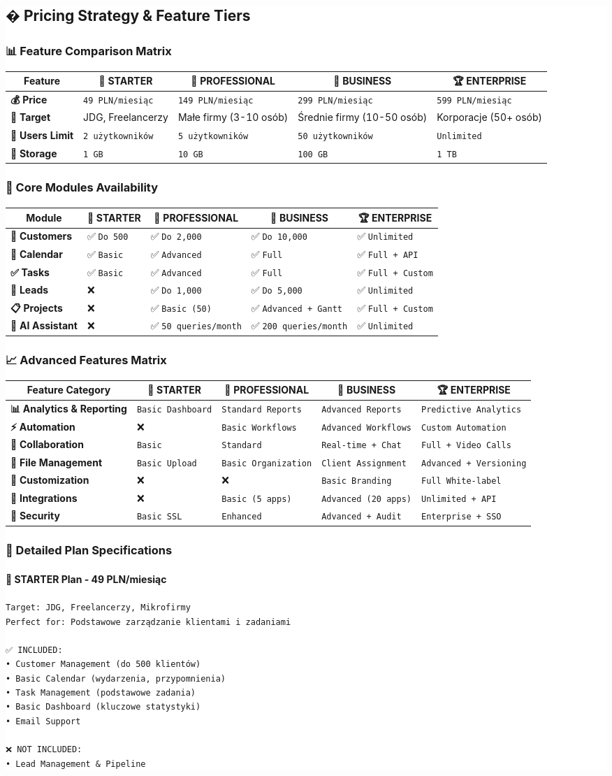 
## � **Pricing Strategy & Feature Tiers**

### **📊 Feature Comparison Matrix**

| **Feature**        | **🌱 STARTER**    | **🚀 PROFESSIONAL**    | **💼 BUSINESS**            | **🏆 ENTERPRISE**     |
| ------------------ | ----------------- | ---------------------- | -------------------------- | --------------------- |
| **💰 Price**       | `49 PLN/miesiąc`  | `149 PLN/miesiąc`      | `299 PLN/miesiąc`          | `599 PLN/miesiąc`     |
| **🎯 Target**      | JDG, Freelancerzy | Małe firmy (3-10 osób) | Średnie firmy (10-50 osób) | Korporacje (50+ osób) |
| **👥 Users Limit** | `2 użytkowników`  | `5 użytkowników`       | `50 użytkowników`          | `Unlimited`           |
| **💾 Storage**     | `1 GB`            | `10 GB`                | `100 GB`                   | `1 TB`                |

### **🎯 Core Modules Availability**

| **Module**          | **🌱 STARTER** | **🚀 PROFESSIONAL**   | **💼 BUSINESS**        | **🏆 ENTERPRISE**  |
| ------------------- | -------------- | --------------------- | ---------------------- | ------------------ |
| **👥 Customers**    | ✅ `Do 500`    | ✅ `Do 2,000`         | ✅ `Do 10,000`         | ✅ `Unlimited`     |
| **📅 Calendar**     | ✅ `Basic`     | ✅ `Advanced`         | ✅ `Full`              | ✅ `Full + API`    |
| **✅ Tasks**        | ✅ `Basic`     | ✅ `Advanced`         | ✅ `Full`              | ✅ `Full + Custom` |
| **🎯 Leads**        | ❌             | ✅ `Do 1,000`         | ✅ `Do 5,000`          | ✅ `Unlimited`     |
| **📋 Projects**     | ❌             | ✅ `Basic (50)`       | ✅ `Advanced + Gantt`  | ✅ `Full + Custom` |
| **🤖 AI Assistant** | ❌             | ✅ `50 queries/month` | ✅ `200 queries/month` | ✅ `Unlimited`     |

### **📈 Advanced Features Matrix**

| **Feature Category**         | **🌱 STARTER**    | **🚀 PROFESSIONAL**  | **💼 BUSINESS**      | **🏆 ENTERPRISE**       |
| ---------------------------- | ----------------- | -------------------- | -------------------- | ----------------------- |
| **📊 Analytics & Reporting** | `Basic Dashboard` | `Standard Reports`   | `Advanced Reports`   | `Predictive Analytics`  |
| **⚡ Automation**            | ❌                | `Basic Workflows`    | `Advanced Workflows` | `Custom Automation`     |
| **🤝 Collaboration**         | `Basic`           | `Standard`           | `Real-time + Chat`   | `Full + Video Calls`    |
| **📁 File Management**       | `Basic Upload`    | `Basic Organization` | `Client Assignment`  | `Advanced + Versioning` |
| **🎨 Customization**         | ❌                | ❌                   | `Basic Branding`     | `Full White-label`      |
| **🔌 Integrations**          | ❌                | `Basic (5 apps)`     | `Advanced (20 apps)` | `Unlimited + API`       |
| **🔐 Security**              | `Basic SSL`       | `Enhanced`           | `Advanced + Audit`   | `Enterprise + SSO`      |

### **🎯 Detailed Plan Specifications**

#### **🌱 STARTER Plan - 49 PLN/miesiąc**

```
Target: JDG, Freelancerzy, Mikrofirmy
Perfect for: Podstawowe zarządzanie klientami i zadaniami

✅ INCLUDED:
• Customer Management (do 500 klientów)
• Basic Calendar (wydarzenia, przypomnienia)
• Task Management (podstawowe zadania)
• Basic Dashboard (kluczowe statystyki)
• Email Support

❌ NOT INCLUDED:
• Lead Management & Pipeline
```